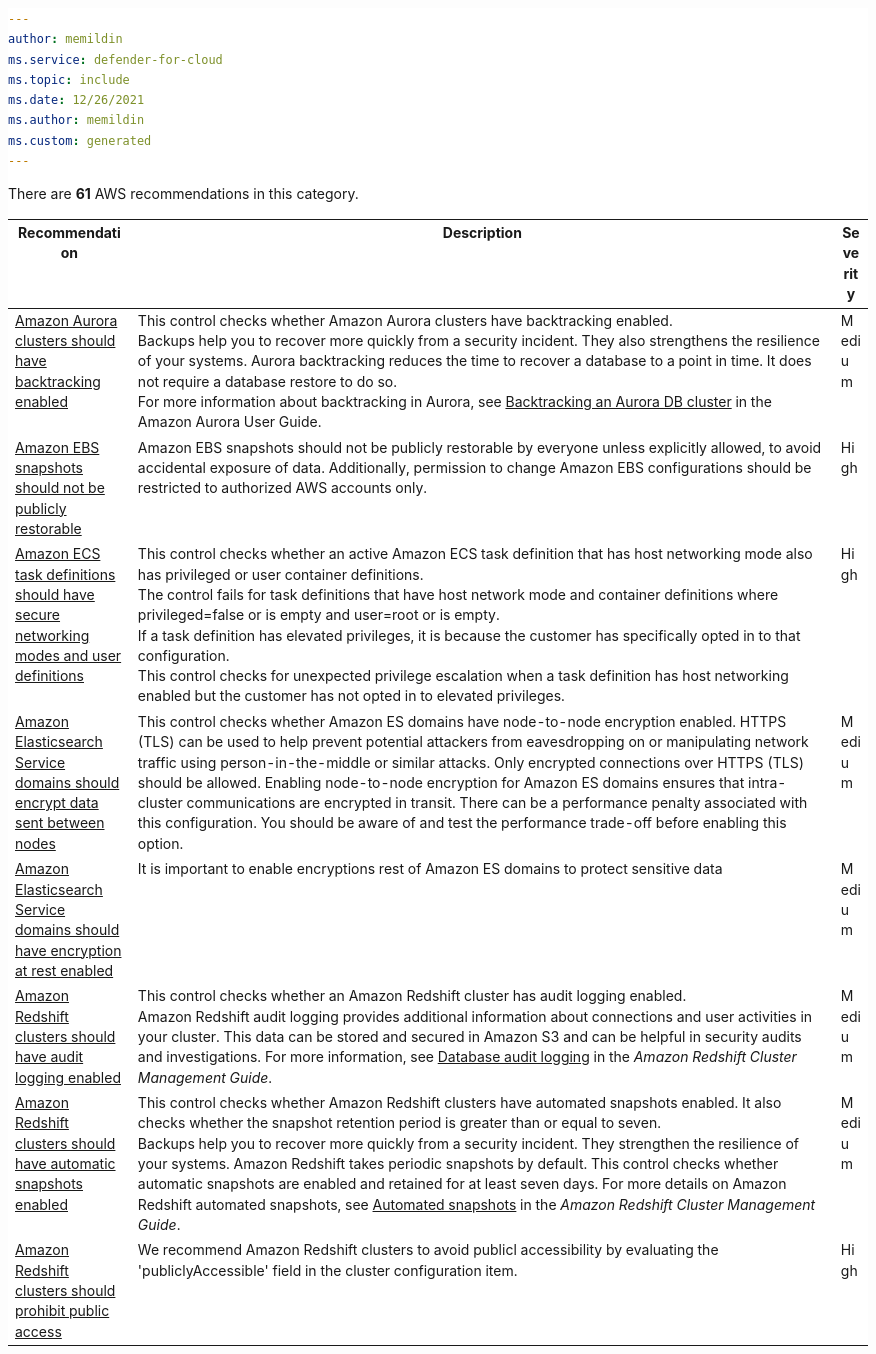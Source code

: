 ```yaml
---
author: memildin
ms.service: defender-for-cloud
ms.topic: include
ms.date: 12/26/2021
ms.author: memildin
ms.custom: generated
---
```


There are **61** AWS recommendations in this category.

|Recommendation |Description |Severity |
|---|---|---|
|[Amazon Aurora clusters should have backtracking enabled](https://portal.azure.com/#blade/Microsoft_Azure_Security/RecommendationsBlade/assessmentKey/d0ef47dc-95aa-4765-a075-72c07df8acff) |This control checks whether Amazon Aurora clusters have backtracking enabled.<br>Backups help you to recover more quickly from a security incident. They also strengthens the resilience of your systems. Aurora backtracking reduces the time to recover a database to a point in time. It does not require a database restore to do so.<br>For more information about backtracking in Aurora, see <a href='https://docs.aws.amazon.com/AmazonRDS/latest/AuroraUserGuide/AuroraMySQL.Managing.Backtrack.html'>Backtracking an Aurora DB cluster</a> in the Amazon Aurora User Guide. |Medium |
|[Amazon EBS snapshots should not be publicly restorable](https://portal.azure.com/#blade/Microsoft_Azure_Security/RecommendationsBlade/assessmentKey/02e8de17-1a01-45cb-b906-6d07a78f4b3c) |Amazon EBS snapshots should not be publicly restorable by everyone unless explicitly allowed, to avoid accidental exposure of data. Additionally, permission to change Amazon EBS configurations should be restricted to authorized AWS accounts only. |High |
|[Amazon ECS task definitions should have secure networking modes and user definitions](https://portal.azure.com/#blade/Microsoft_Azure_Security/RecommendationsBlade/assessmentKey/0dc124a8-2a69-47c5-a4e1-678d725a33ab) |This control checks whether an active Amazon ECS task definition that has host networking mode also has privileged or user container definitions.<br> The control fails for task definitions that have host network mode and container definitions where privileged=false or is empty and user=root or is empty.<br>If a task definition has elevated privileges, it is because the customer has specifically opted in to that configuration.<br> This control checks for unexpected privilege escalation when a task definition has host networking enabled but the customer has not opted in to elevated privileges. |High |
|[Amazon Elasticsearch Service domains should encrypt data sent between nodes](https://portal.azure.com/#blade/Microsoft_Azure_Security/RecommendationsBlade/assessmentKey/9b63a099-6c0c-4354-848b-17de1f3c8ae3) |This control checks whether Amazon ES domains have node-to-node encryption enabled. HTTPS (TLS) can be used to help prevent potential attackers from eavesdropping on or manipulating network traffic using person-in-the-middle or similar attacks. Only encrypted connections over HTTPS (TLS) should be allowed. Enabling node-to-node encryption for Amazon ES domains ensures that intra-cluster communications are encrypted in transit. There can be a performance penalty associated with this configuration. You should be aware of and test the performance trade-off before enabling this option. |Medium |
|[Amazon Elasticsearch Service domains should have encryption at rest enabled](https://portal.azure.com/#blade/Microsoft_Azure_Security/RecommendationsBlade/assessmentKey/cf747c91-14f3-4b30-aafe-eb12c18fd030) |It is important to enable encryptions rest of Amazon ES domains to protect sensitive data |Medium |
|[Amazon Redshift clusters should have audit logging enabled](https://portal.azure.com/#blade/Microsoft_Azure_Security/RecommendationsBlade/assessmentKey/e2a0ec17-447b-44b6-8646-c0b5584b6b0a) |This control checks whether an Amazon Redshift cluster has audit logging enabled.<br>Amazon Redshift audit logging provides additional information about connections and user activities in your cluster. This data can be stored and secured in Amazon S3 and can be helpful in security audits and investigations. For more information, see <a href='https://docs.aws.amazon.com/redshift/latest/mgmt/db-auditing.html'>Database audit logging</a> in the <em>Amazon Redshift Cluster Management Guide</em>. |Medium |
|[Amazon Redshift clusters should have automatic snapshots enabled](https://portal.azure.com/#blade/Microsoft_Azure_Security/RecommendationsBlade/assessmentKey/7a152832-6600-49d1-89be-82e474190e13) |This control checks whether Amazon Redshift clusters have automated snapshots enabled. It also checks whether the snapshot retention period is greater than or equal to seven.<br>Backups help you to recover more quickly from a security incident. They strengthen the resilience of your systems. Amazon Redshift takes periodic snapshots by default. This control checks whether automatic snapshots are enabled and retained for at least seven days. For more details on Amazon Redshift automated snapshots, see <a href='https://docs.aws.amazon.com/redshift/latest/mgmt/working-with-snapshots.html#about-automated-snapshots'>Automated snapshots</a> in the <em>Amazon Redshift Cluster Management Guide</em>. |Medium |
|[Amazon Redshift clusters should prohibit public access](https://portal.azure.com/#blade/Microsoft_Azure_Security/RecommendationsBlade/assessmentKey/7f5ac036-11e1-4cda-89b5-a115b9ae4f72) |We recommend Amazon Redshift clusters to avoid publicl accessibility by evaluating the 'publiclyAccessible' field in the cluster configuration item. |High |